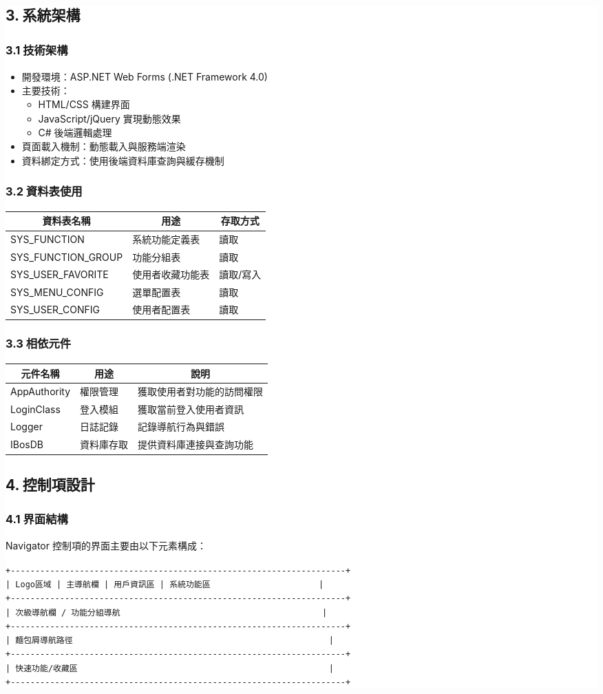 ## 3. 系統架構

### 3.1 技術架構

- 開發環境：ASP.NET Web Forms (.NET Framework 4.0)
- 主要技術：
  - HTML/CSS 構建界面
  - JavaScript/jQuery 實現動態效果
  - C# 後端邏輯處理
- 頁面載入機制：動態載入與服務端渲染
- 資料綁定方式：使用後端資料庫查詢與緩存機制

### 3.2 資料表使用

| 資料表名稱 | 用途 | 存取方式 |
|-----------|------|---------|
| SYS_FUNCTION | 系統功能定義表 | 讀取 |
| SYS_FUNCTION_GROUP | 功能分組表 | 讀取 |
| SYS_USER_FAVORITE | 使用者收藏功能表 | 讀取/寫入 |
| SYS_MENU_CONFIG | 選單配置表 | 讀取 |
| SYS_USER_CONFIG | 使用者配置表 | 讀取 |

### 3.3 相依元件

| 元件名稱 | 用途 | 說明 |
|---------|------|------|
| AppAuthority | 權限管理 | 獲取使用者對功能的訪問權限 |
| LoginClass | 登入模組 | 獲取當前登入使用者資訊 |
| Logger | 日誌記錄 | 記錄導航行為與錯誤 |
| IBosDB | 資料庫存取 | 提供資料庫連接與查詢功能 |

## 4. 控制項設計

### 4.1 界面結構

Navigator 控制項的界面主要由以下元素構成：

```
+--------------------------------------------------------------------+
| Logo區域 | 主導航欄 | 用戶資訊區 | 系統功能區                      |
+--------------------------------------------------------------------+
| 次級導航欄 / 功能分組導航                                         |
+--------------------------------------------------------------------+
| 麵包屑導航路徑                                                    |
+--------------------------------------------------------------------+
| 快速功能/收藏區                                                   |
+--------------------------------------------------------------------+
```
